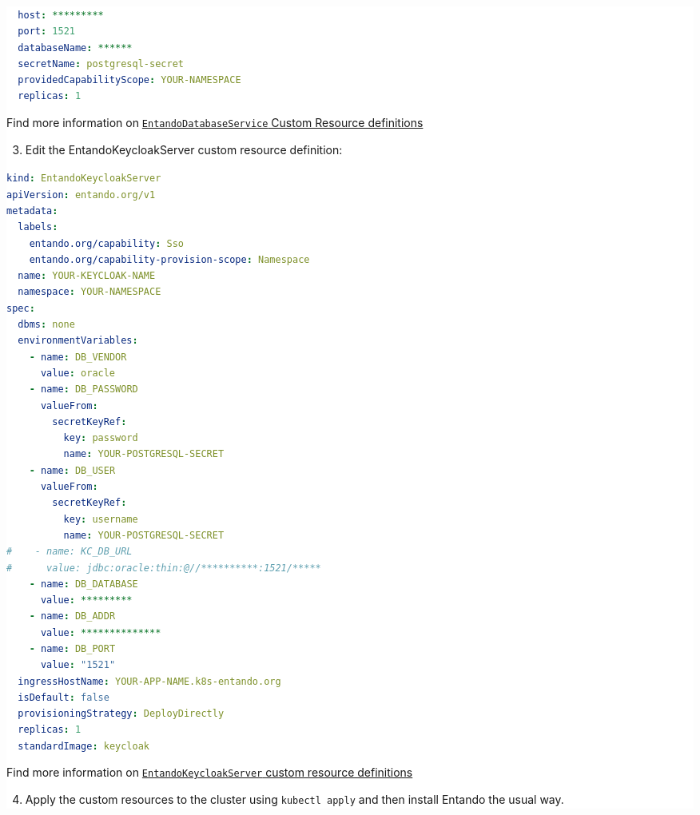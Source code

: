 ``` yaml
  host: *********
  port: 1521
  databaseName: ******
  secretName: postgresql-secret
  providedCapabilityScope: YOUR-NAMESPACE
  replicas: 1
```
Find more information on [`EntandoDatabaseService` Custom Resource definitions](../../docs/reference/database-cr.md)

3. Edit the EntandoKeycloakServer custom resource definition:

``` yaml
kind: EntandoKeycloakServer
apiVersion: entando.org/v1
metadata:
  labels:
    entando.org/capability: Sso
    entando.org/capability-provision-scope: Namespace
  name: YOUR-KEYCLOAK-NAME
  namespace: YOUR-NAMESPACE
spec:
  dbms: none
  environmentVariables:
    - name: DB_VENDOR
      value: oracle
    - name: DB_PASSWORD
      valueFrom:
        secretKeyRef:
          key: password
          name: YOUR-POSTGRESQL-SECRET
    - name: DB_USER
      valueFrom:
        secretKeyRef:
          key: username
          name: YOUR-POSTGRESQL-SECRET
#    - name: KC_DB_URL
#      value: jdbc:oracle:thin:@//**********:1521/*****
    - name: DB_DATABASE
      value: *********
    - name: DB_ADDR
      value: **************
    - name: DB_PORT
      value: "1521"
  ingressHostName: YOUR-APP-NAME.k8s-entando.org
  isDefault: false
  provisioningStrategy: DeployDirectly
  replicas: 1
  standardImage: keycloak
```
 Find more information on [`EntandoKeycloakServer` custom resource definitions](../../docs/reference/keycloak-cr.md)

4. Apply the custom resources to the cluster using `kubectl apply` and then install Entando the usual way.
